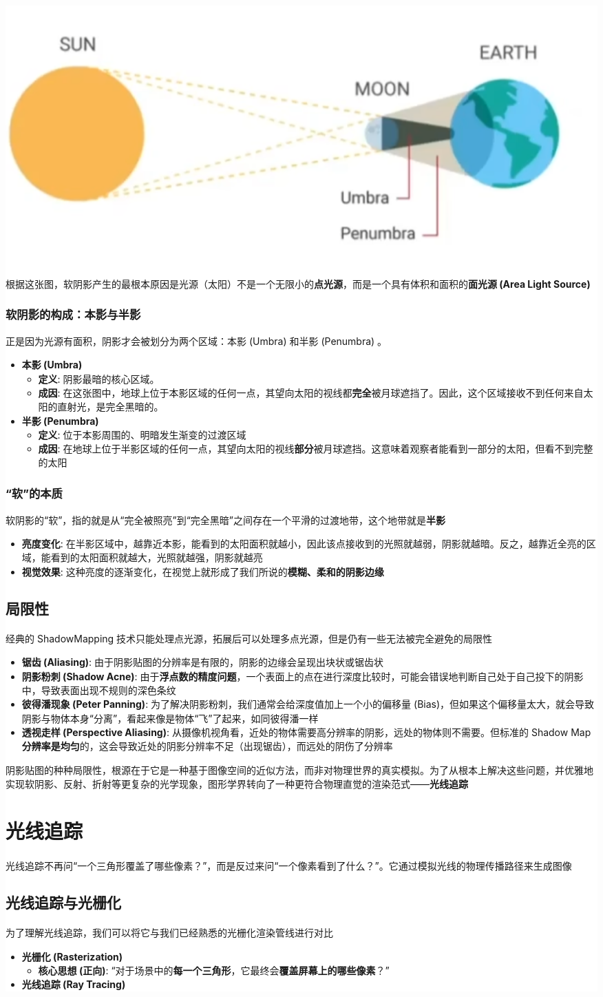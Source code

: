 ![11.光线追踪-1755231051739](image/11.光线追踪-1755231051739.png)
根据这张图，软阴影产生的最根本原因是光源（太阳）不是一个无限小的**点光源**，而是一个具有体积和面积的**面光源 (Area Light Source)** 
### 软阴影的构成：本影与半影
正是因为光源有面积，阴影才会被划分为两个区域：本影 (Umbra) 和半影 (Penumbra) 。
- **本影 (Umbra)**
    - **定义**: 阴影最暗的核心区域。
    - **成因**: 在这张图中，地球上位于本影区域的任何一点，其望向太阳的视线都**完全**被月球遮挡了。因此，这个区域接收不到任何来自太阳的直射光，是完全黑暗的。
- **半影 (Penumbra)**
    - **定义**: 位于本影周围的、明暗发生渐变的过渡区域 
    - **成因**: 在地球上位于半影区域的任何一点，其望向太阳的视线**部分**被月球遮挡。这意味着观察者能看到一部分的太阳，但看不到完整的太阳 
### “软”的本质
软阴影的“软”，指的就是从“完全被照亮”到“完全黑暗”之间存在一个平滑的过渡地带，这个地带就是**半影**
- **亮度变化**: 在半影区域中，越靠近本影，能看到的太阳面积就越小，因此该点接收到的光照就越弱，阴影就越暗。反之，越靠近全亮的区域，能看到的太阳面积就越大，光照就越强，阴影就越亮 
- **视觉效果**: 这种亮度的逐渐变化，在视觉上就形成了我们所说的**模糊、柔和的阴影边缘**

## 局限性
经典的 ShadowMapping 技术只能处理点光源，拓展后可以处理多点光源，但是仍有一些无法被完全避免的局限性
- **锯齿 (Aliasing)**: 由于阴影贴图的分辨率是有限的，阴影的边缘会呈现出块状或锯齿状
- **阴影粉刺 (Shadow Acne)**: 由于**浮点数的精度问题**，一个表面上的点在进行深度比较时，可能会错误地判断自己处于自己投下的阴影中，导致表面出现不规则的深色条纹
- **彼得潘现象 (Peter Panning)**: 为了解决阴影粉刺，我们通常会给深度值加上一个小的偏移量 (Bias)，但如果这个偏移量太大，就会导致阴影与物体本身“分离”，看起来像是物体“飞”了起来，如同彼得潘一样
- **透视走样 (Perspective Aliasing)**: 从摄像机视角看，近处的物体需要高分辨率的阴影，远处的物体则不需要。但标准的 Shadow Map **分辨率是均匀**的，这会导致近处的阴影分辨率不足（出现锯齿），而远处的阴伤了分辨率

阴影贴图的种种局限性，根源在于它是一种基于图像空间的近似方法，而非对物理世界的真实模拟。为了从根本上解决这些问题，并优雅地实现软阴影、反射、折射等更复杂的光学现象，图形学界转向了一种更符合物理直觉的渲染范式——**光线追踪**
# 光线追踪
光线追踪不再问“一个三角形覆盖了哪些像素？”，而是反过来问“一个像素看到了什么？”。它通过模拟光线的物理传播路径来生成图像
## 光线追踪与光栅化
为了理解光线追踪，我们可以将它与我们已经熟悉的光栅化渲染管线进行对比
- **光栅化 (Rasterization)**
    - **核心思想 (正向)**: “对于场景中的**每一个三角形**，它最终会**覆盖屏幕上的哪些像素**？”
- **光线追踪 (Ray Tracing)**